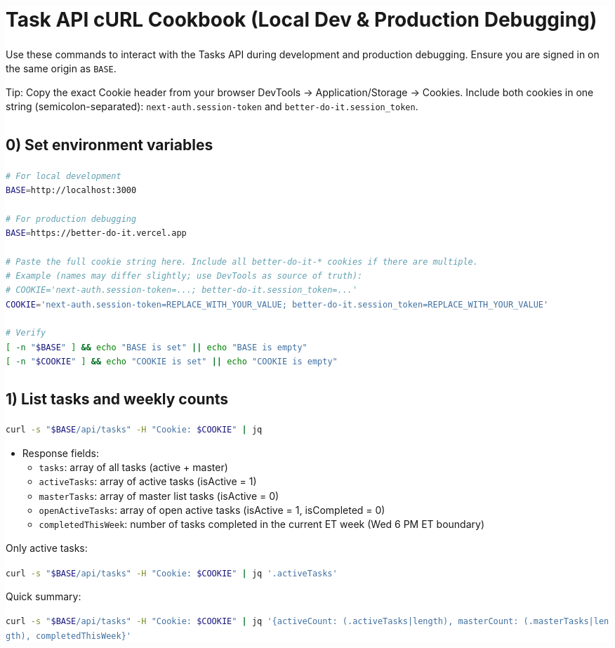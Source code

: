 # Task API cURL Cookbook (Local Dev & Production Debugging)

Use these commands to interact with the Tasks API during development and production debugging. Ensure you are signed in on the same origin as `BASE`.

Tip: Copy the exact Cookie header from your browser DevTools → Application/Storage → Cookies. Include both cookies in one string (semicolon-separated): `next-auth.session-token` and `better-do-it.session_token`.

## 0) Set environment variables

```bash
# For local development
BASE=http://localhost:3000

# For production debugging
BASE=https://better-do-it.vercel.app

# Paste the full cookie string here. Include all better-do-it-* cookies if there are multiple.
# Example (names may differ slightly; use DevTools as source of truth):
# COOKIE='next-auth.session-token=...; better-do-it.session_token=...'
COOKIE='next-auth.session-token=REPLACE_WITH_YOUR_VALUE; better-do-it.session_token=REPLACE_WITH_YOUR_VALUE'

# Verify
[ -n "$BASE" ] && echo "BASE is set" || echo "BASE is empty"
[ -n "$COOKIE" ] && echo "COOKIE is set" || echo "COOKIE is empty"
```

## 1) List tasks and weekly counts

```bash
curl -s "$BASE/api/tasks" -H "Cookie: $COOKIE" | jq
```

- Response fields:
  - `tasks`: array of all tasks (active + master)
  - `activeTasks`: array of active tasks (isActive = 1)
  - `masterTasks`: array of master list tasks (isActive = 0)
  - `openActiveTasks`: array of open active tasks (isActive = 1, isCompleted = 0)
  - `completedThisWeek`: number of tasks completed in the current ET week (Wed 6 PM ET boundary)

Only active tasks:

```bash
curl -s "$BASE/api/tasks" -H "Cookie: $COOKIE" | jq '.activeTasks'
```

Quick summary:

```bash
curl -s "$BASE/api/tasks" -H "Cookie: $COOKIE" | jq '{activeCount: (.activeTasks|length), masterCount: (.masterTasks|length), completedThisWeek}'
```
